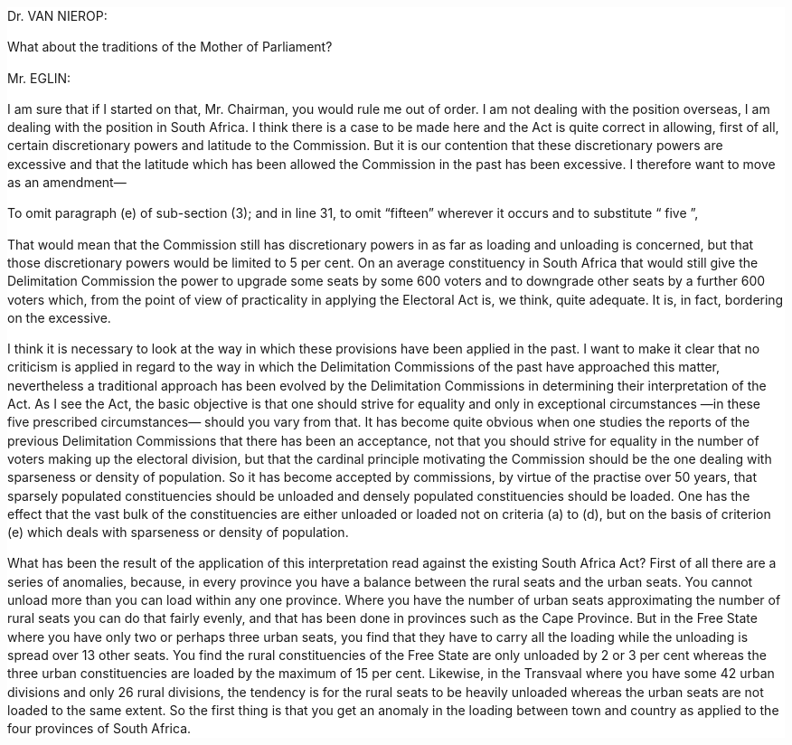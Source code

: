 </speech>

<speech by="#van_nierop">

<from>Dr. <person refersTo="hansard_za">VAN NIEROP</person>:</from>

<p>What about the traditions of the Mother of Parliament?</p>

</speech>

<speech by="#eglin">

<from>Mr. <person refersTo="hansard_za">EGLIN</person>:</from>

<p>I am sure that if I started on that, Mr. Chairman, you would rule me out of order. I am not dealing with the position overseas, I am dealing with the position in South Africa. I think there is a case to be made here and the Act is quite correct in allowing, first of all, certain discretionary powers and latitude to the Commission. But it is our contention that these discretionary powers are excessive and that the latitude which has been allowed the Commission in the past has been excessive. I therefore want to move as an amendment&#x2014;</p>

<block name="quote">To omit paragraph (e) of sub-section (3); and in line 31, to omit &#x201C;fifteen&#x201D; wherever it occurs and to substitute &#x201C; five &#x201D;,</block>

<p>That would mean that the Commission still has discretionary powers in as far as loading and unloading is concerned, but that those discretionary powers would be limited to 5 per cent. On an average constituency in South Africa that would still give the Delimitation Commission the power to upgrade some seats by some 600 voters and to downgrade other seats by a further 600 voters which, from the point of view of practicality in applying the Electoral Act is, we think, quite adequate. It is, in fact, bordering on the excessive.</p>

<p>I think it is necessary to look at the way in which these provisions have been applied in the past. I want to make it clear that no criticism is applied in regard to the way in which the Delimitation Commissions of the past have approached this matter, nevertheless a traditional approach has been evolved by the Delimitation Commissions in determining their interpretation of the Act. As I see the Act, the basic objective is that one should strive for equality and only in exceptional circumstances &#x2014;in these five prescribed circumstances&#x2014; should you vary from that. It has become quite obvious when one studies the reports of the previous Delimitation Commissions that there has been an acceptance, not that you should strive for equality in the number of voters making up the electoral division, but that the cardinal principle motivating the Commission should be the one dealing with sparseness or density of population. So it has become accepted by commissions, by virtue of the practise over 50 years, that sparsely populated constituencies should be unloaded and densely populated constituencies should be loaded. One has the effect that the vast bulk of the constituencies are either unloaded or loaded not on criteria (a) to (d), but on the basis of criterion (e) which deals with sparseness or density of population.</p>

<p><span class="col_4027-4028" refersTo="page_0610"/>What has been the result of the application of this interpretation read against the existing South Africa Act? First of all there are a series of anomalies, because, in every province you have a balance between the rural seats and the urban seats. You cannot unload more than you can load within any one province. Where you have the number of urban seats approximating the number of rural seats you can do that fairly evenly, and that has been done in provinces such as the Cape Province. But in the Free State where you have only two or perhaps three urban seats, you find that they have to carry all the loading while the unloading is spread over 13 other seats. You find the rural constituencies of the Free State are only unloaded by 2 or 3 per cent whereas the three urban constituencies are loaded by the maximum of 15 per cent. Likewise, in the Transvaal where you have some 42 urban divisions and only 26 rural divisions, the tendency is for the rural seats to be heavily unloaded whereas the urban seats are not loaded to the same extent. So the first thing is that you get an anomaly in the loading between town and country as applied to the four provinces of South Africa.</p>
